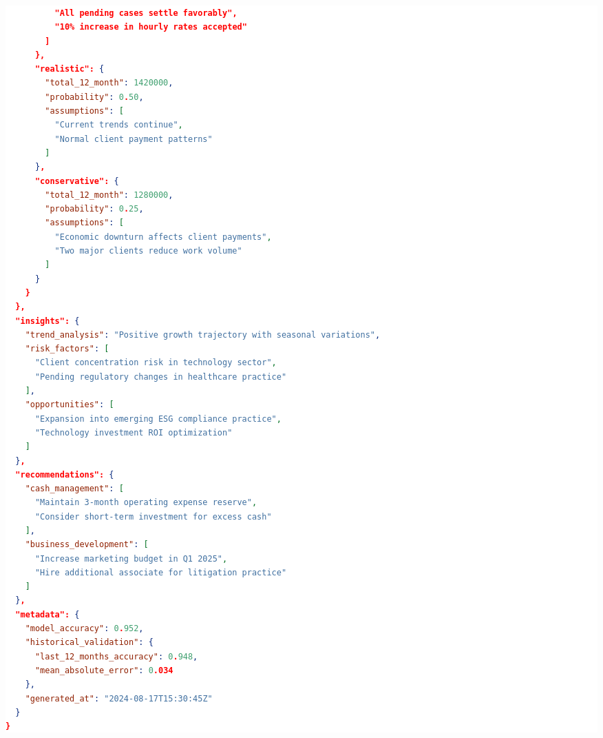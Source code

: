 ```json
          "All pending cases settle favorably",
          "10% increase in hourly rates accepted"
        ]
      },
      "realistic": {
        "total_12_month": 1420000,
        "probability": 0.50,
        "assumptions": [
          "Current trends continue",
          "Normal client payment patterns"
        ]
      },
      "conservative": {
        "total_12_month": 1280000,
        "probability": 0.25,
        "assumptions": [
          "Economic downturn affects client payments",
          "Two major clients reduce work volume"
        ]
      }
    }
  },
  "insights": {
    "trend_analysis": "Positive growth trajectory with seasonal variations",
    "risk_factors": [
      "Client concentration risk in technology sector",
      "Pending regulatory changes in healthcare practice"
    ],
    "opportunities": [
      "Expansion into emerging ESG compliance practice",
      "Technology investment ROI optimization"
    ]
  },
  "recommendations": {
    "cash_management": [
      "Maintain 3-month operating expense reserve",
      "Consider short-term investment for excess cash"
    ],
    "business_development": [
      "Increase marketing budget in Q1 2025",
      "Hire additional associate for litigation practice"
    ]
  },
  "metadata": {
    "model_accuracy": 0.952,
    "historical_validation": {
      "last_12_months_accuracy": 0.948,
      "mean_absolute_error": 0.034
    },
    "generated_at": "2024-08-17T15:30:45Z"
  }
}
```
